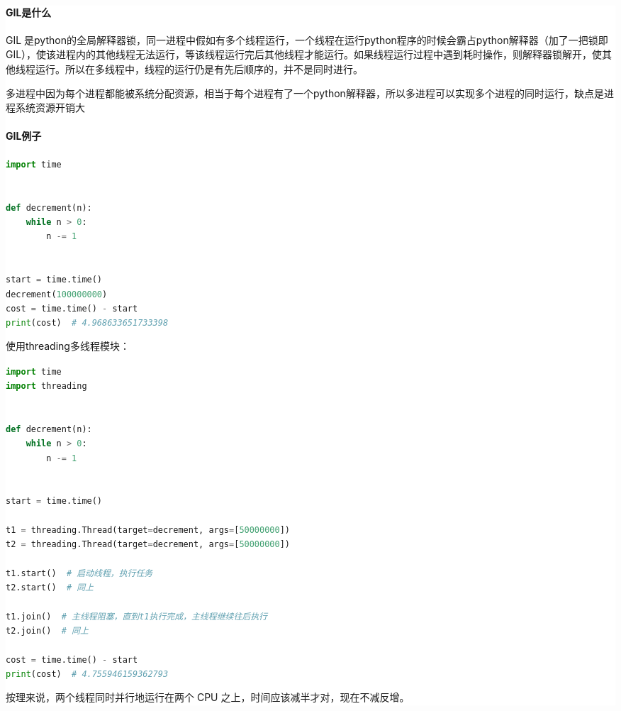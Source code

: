 
#### GIL是什么

GIL 是python的全局解释器锁，同一进程中假如有多个线程运行，一个线程在运行python程序的时候会霸占python解释器（加了一把锁即GIL），使该进程内的其他线程无法运行，等该线程运行完后其他线程才能运行。如果线程运行过程中遇到耗时操作，则解释器锁解开，使其他线程运行。所以在多线程中，线程的运行仍是有先后顺序的，并不是同时进行。

多进程中因为每个进程都能被系统分配资源，相当于每个进程有了一个python解释器，所以多进程可以实现多个进程的同时运行，缺点是进程系统资源开销大

#### GIL例子


```python
import time


def decrement(n):
    while n > 0:
        n -= 1


start = time.time()
decrement(100000000)
cost = time.time() - start
print(cost)  # 4.968633651733398

```

使用threading多线程模块：
```python
import time
import threading


def decrement(n):
    while n > 0:
        n -= 1


start = time.time()

t1 = threading.Thread(target=decrement, args=[50000000])
t2 = threading.Thread(target=decrement, args=[50000000])

t1.start()  # 启动线程，执行任务
t2.start()  # 同上

t1.join()  # 主线程阻塞，直到t1执行完成，主线程继续往后执行
t2.join()  # 同上

cost = time.time() - start
print(cost)  # 4.755946159362793
```


按理来说，两个线程同时并行地运行在两个 CPU 之上，时间应该减半才对，现在不减反增。
